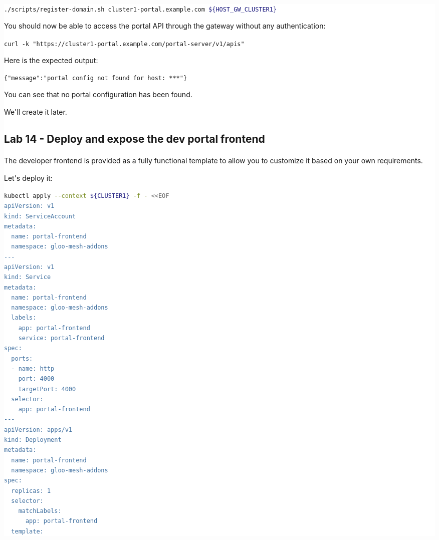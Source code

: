 ```bash
./scripts/register-domain.sh cluster1-portal.example.com ${HOST_GW_CLUSTER1}
```

You should now be able to access the portal API through the gateway without any authentication:

```shell
curl -k "https://cluster1-portal.example.com/portal-server/v1/apis"
```



Here is the expected output:

```json,nocopy
{"message":"portal config not found for host: ***"}
```

You can see that no portal configuration has been found.

We'll create it later.



## Lab 14 - Deploy and expose the dev portal frontend <a name="lab-14---deploy-and-expose-the-dev-portal-frontend-"></a>


The developer frontend is provided as a fully functional template to allow you to customize it based on your own requirements.



Let's deploy it:

```bash
kubectl apply --context ${CLUSTER1} -f - <<EOF
apiVersion: v1
kind: ServiceAccount
metadata:
  name: portal-frontend
  namespace: gloo-mesh-addons
---
apiVersion: v1
kind: Service
metadata:
  name: portal-frontend
  namespace: gloo-mesh-addons
  labels:
    app: portal-frontend
    service: portal-frontend
spec:
  ports:
  - name: http
    port: 4000
    targetPort: 4000
  selector:
    app: portal-frontend
---
apiVersion: apps/v1
kind: Deployment
metadata:
  name: portal-frontend
  namespace: gloo-mesh-addons
spec:
  replicas: 1
  selector:
    matchLabels:
      app: portal-frontend
  template:
```